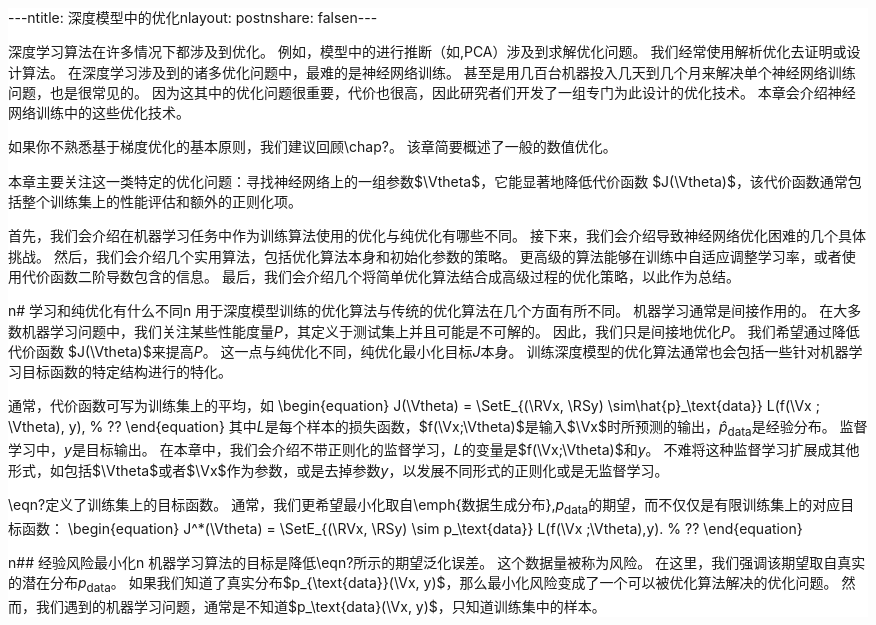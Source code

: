 ---ntitle: 深度模型中的优化nlayout: postnshare: falsen---

深度学习算法在许多情况下都涉及到优化。
例如，模型中的进行推断（如\,PCA）涉及到求解优化问题。
我们经常使用解析优化去证明或设计算法。
在深度学习涉及到的诸多优化问题中，最难的是神经网络训练。
甚至是用几百台机器投入几天到几个月来解决单个神经网络训练问题，也是很常见的。
因为这其中的优化问题很重要，代价也很高，因此研究者们开发了一组专门为此设计的优化技术。
本章会介绍神经网络训练中的这些优化技术。


如果你不熟悉基于梯度优化的基本原则，我们建议回顾\chap?。
该章简要概述了一般的数值优化。


本章主要关注这一类特定的优化问题：寻找神经网络上的一组参数$\Vtheta$，它能显著地降低代价函数 $J(\Vtheta)$，该代价函数通常包括整个训练集上的性能评估和额外的正则化项。



首先，我们会介绍在机器学习任务中作为训练算法使用的优化与纯优化有哪些不同。
接下来，我们会介绍导致神经网络优化困难的几个具体挑战。
然后，我们会介绍几个实用算法，包括优化算法本身和初始化参数的策略。
更高级的算法能够在训练中自适应调整学习率，或者使用代价函数二阶导数包含的信息。
最后，我们会介绍几个将简单优化算法结合成高级过程的优化策略，以此作为总结。



n# 学习和纯优化有什么不同n
用于深度模型训练的优化算法与传统的优化算法在几个方面有所不同。
机器学习通常是间接作用的。
在大多数机器学习问题中，我们关注某些性能度量$P$，其定义于测试集上并且可能是不可解的。
因此，我们只是间接地优化$P$。
我们希望通过降低代价函数 $J(\Vtheta)$来提高$P$。
这一点与纯优化不同，纯优化最小化目标$J$本身。
训练深度模型的优化算法通常也会包括一些针对机器学习目标函数的特定结构进行的特化。



通常，代价函数可写为训练集上的平均，如
\begin{equation}
    J(\Vtheta) = \SetE_{(\RVx, \RSy) \sim\hat{p}_\text{data}} L(f(\Vx ; \Vtheta), y), % ??
\end{equation}
其中$L$是每个样本的损失函数，$f(\Vx;\Vtheta)$是输入$\Vx$时所预测的输出，$\hat{p}_{\text{data}}$是经验分布。
监督学习中，$y$是目标输出。
在本章中，我们会介绍不带正则化的监督学习，$L$的变量是$f(\Vx;\Vtheta)$和$y$。
不难将这种监督学习扩展成其他形式，如包括$\Vtheta$或者$\Vx$作为参数，或是去掉参数$y$，以发展不同形式的正则化或是无监督学习。



\eqn?定义了训练集上的目标函数。
通常，我们更希望最小化取自\emph{数据生成分布}\,$p_{\text{data}}$的期望，而不仅仅是有限训练集上的对应目标函数：
\begin{equation}
    J^*(\Vtheta) = \SetE_{(\RVx, \RSy) \sim p_\text{data}} L(f(\Vx ;\Vtheta),y). % ??
\end{equation}



n## 经验风险最小化n
机器学习算法的目标是降低\eqn?所示的期望泛化误差。
这个数据量被称为风险。
在这里，我们强调该期望取自真实的潜在分布$p_{\text{data}}$。
如果我们知道了真实分布$p_{\text{data}}(\Vx, y)$，那么最小化风险变成了一个可以被优化算法解决的优化问题。
然而，我们遇到的机器学习问题，通常是不知道$p_\text{data}(\Vx, y)$，只知道训练集中的样本。
